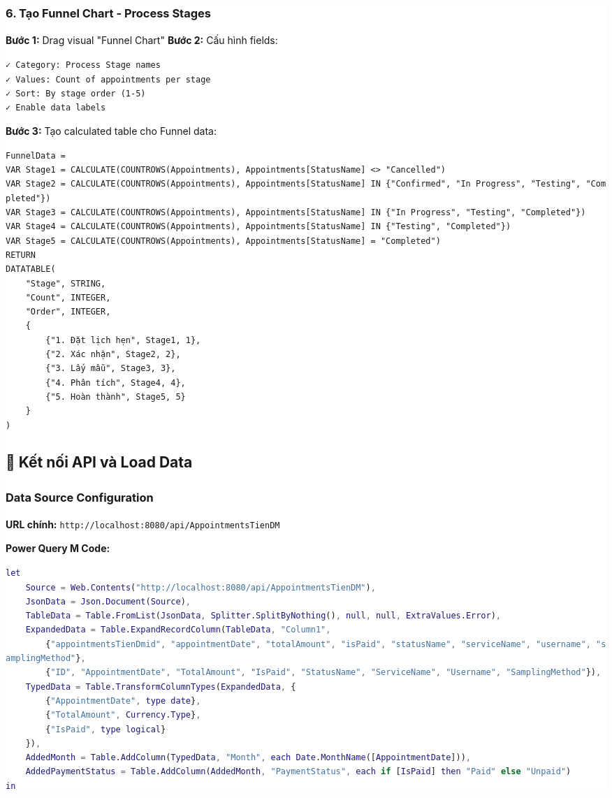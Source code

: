 ### 6. Tạo Funnel Chart - Process Stages

**Bước 1:** Drag visual "Funnel Chart"
**Bước 2:** Cấu hình fields:

```
✓ Category: Process Stage names
✓ Values: Count of appointments per stage
✓ Sort: By stage order (1-5)
✓ Enable data labels
```

**Bước 3:** Tạo calculated table cho Funnel data:

```dax
FunnelData = 
VAR Stage1 = CALCULATE(COUNTROWS(Appointments), Appointments[StatusName] <> "Cancelled")
VAR Stage2 = CALCULATE(COUNTROWS(Appointments), Appointments[StatusName] IN {"Confirmed", "In Progress", "Testing", "Completed"})
VAR Stage3 = CALCULATE(COUNTROWS(Appointments), Appointments[StatusName] IN {"In Progress", "Testing", "Completed"})
VAR Stage4 = CALCULATE(COUNTROWS(Appointments), Appointments[StatusName] IN {"Testing", "Completed"})
VAR Stage5 = CALCULATE(COUNTROWS(Appointments), Appointments[StatusName] = "Completed")
RETURN
DATATABLE(
    "Stage", STRING,
    "Count", INTEGER,
    "Order", INTEGER,
    {
        {"1. Đặt lịch hẹn", Stage1, 1},
        {"2. Xác nhận", Stage2, 2},
        {"3. Lấy mẫu", Stage3, 3},
        {"4. Phân tích", Stage4, 4},
        {"5. Hoàn thành", Stage5, 5}
    }
)
```

## 🎯 Kết nối API và Load Data

### Data Source Configuration

**URL chính:** `http://localhost:8080/api/AppointmentsTienDM`

**Power Query M Code:**

```m
let
    Source = Web.Contents("http://localhost:8080/api/AppointmentsTienDM"),
    JsonData = Json.Document(Source),
    TableData = Table.FromList(JsonData, Splitter.SplitByNothing(), null, null, ExtraValues.Error),
    ExpandedData = Table.ExpandRecordColumn(TableData, "Column1",
        {"appointmentsTienDmid", "appointmentDate", "totalAmount", "isPaid", "statusName", "serviceName", "username", "samplingMethod"},
        {"ID", "AppointmentDate", "TotalAmount", "IsPaid", "StatusName", "ServiceName", "Username", "SamplingMethod"}),
    TypedData = Table.TransformColumnTypes(ExpandedData, {
        {"AppointmentDate", type date},
        {"TotalAmount", Currency.Type},
        {"IsPaid", type logical}
    }),
    AddedMonth = Table.AddColumn(TypedData, "Month", each Date.MonthName([AppointmentDate])),
    AddedPaymentStatus = Table.AddColumn(AddedMonth, "PaymentStatus", each if [IsPaid] then "Paid" else "Unpaid")
in
```
